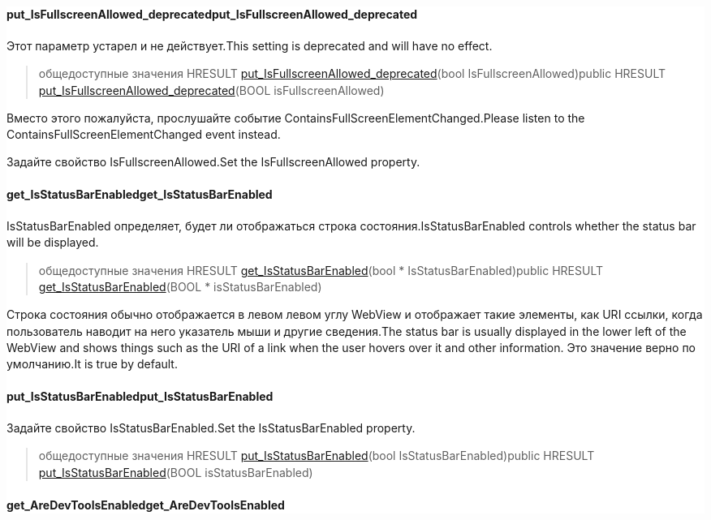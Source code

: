 #### <span data-ttu-id="16dc7-174">put_IsFullscreenAllowed_deprecated</span><span class="sxs-lookup"><span data-stu-id="16dc7-174">put_IsFullscreenAllowed_deprecated</span></span> 

<span data-ttu-id="16dc7-175">Этот параметр устарел и не действует.</span><span class="sxs-lookup"><span data-stu-id="16dc7-175">This setting is deprecated and will have no effect.</span></span>

> <span data-ttu-id="16dc7-176">общедоступные значения HRESULT [put_IsFullscreenAllowed_deprecated](#put_isfullscreenallowed_deprecated)(bool IsFullscreenAllowed)</span><span class="sxs-lookup"><span data-stu-id="16dc7-176">public HRESULT [put_IsFullscreenAllowed_deprecated](#put_isfullscreenallowed_deprecated)(BOOL isFullscreenAllowed)</span></span>

<span data-ttu-id="16dc7-177">Вместо этого пожалуйста, прослушайте событие ContainsFullScreenElementChanged.</span><span class="sxs-lookup"><span data-stu-id="16dc7-177">Please listen to the ContainsFullScreenElementChanged event instead.</span></span>

<span data-ttu-id="16dc7-178">Задайте свойство IsFullscreenAllowed.</span><span class="sxs-lookup"><span data-stu-id="16dc7-178">Set the IsFullscreenAllowed property.</span></span>

#### <span data-ttu-id="16dc7-179">get_IsStatusBarEnabled</span><span class="sxs-lookup"><span data-stu-id="16dc7-179">get_IsStatusBarEnabled</span></span> 

<span data-ttu-id="16dc7-180">IsStatusBarEnabled определяет, будет ли отображаться строка состояния.</span><span class="sxs-lookup"><span data-stu-id="16dc7-180">IsStatusBarEnabled controls whether the status bar will be displayed.</span></span>

> <span data-ttu-id="16dc7-181">общедоступные значения HRESULT [get_IsStatusBarEnabled](#get_isstatusbarenabled)(bool \* IsStatusBarEnabled)</span><span class="sxs-lookup"><span data-stu-id="16dc7-181">public HRESULT [get_IsStatusBarEnabled](#get_isstatusbarenabled)(BOOL \* isStatusBarEnabled)</span></span>

<span data-ttu-id="16dc7-182">Строка состояния обычно отображается в левом левом углу WebView и отображает такие элементы, как URI ссылки, когда пользователь наводит на него указатель мыши и другие сведения.</span><span class="sxs-lookup"><span data-stu-id="16dc7-182">The status bar is usually displayed in the lower left of the WebView and shows things such as the URI of a link when the user hovers over it and other information.</span></span> <span data-ttu-id="16dc7-183">Это значение верно по умолчанию.</span><span class="sxs-lookup"><span data-stu-id="16dc7-183">It is true by default.</span></span>

#### <span data-ttu-id="16dc7-184">put_IsStatusBarEnabled</span><span class="sxs-lookup"><span data-stu-id="16dc7-184">put_IsStatusBarEnabled</span></span> 

<span data-ttu-id="16dc7-185">Задайте свойство IsStatusBarEnabled.</span><span class="sxs-lookup"><span data-stu-id="16dc7-185">Set the IsStatusBarEnabled property.</span></span>

> <span data-ttu-id="16dc7-186">общедоступные значения HRESULT [put_IsStatusBarEnabled](#put_isstatusbarenabled)(bool IsStatusBarEnabled)</span><span class="sxs-lookup"><span data-stu-id="16dc7-186">public HRESULT [put_IsStatusBarEnabled](#put_isstatusbarenabled)(BOOL isStatusBarEnabled)</span></span>

#### <span data-ttu-id="16dc7-187">get_AreDevToolsEnabled</span><span class="sxs-lookup"><span data-stu-id="16dc7-187">get_AreDevToolsEnabled</span></span> 
